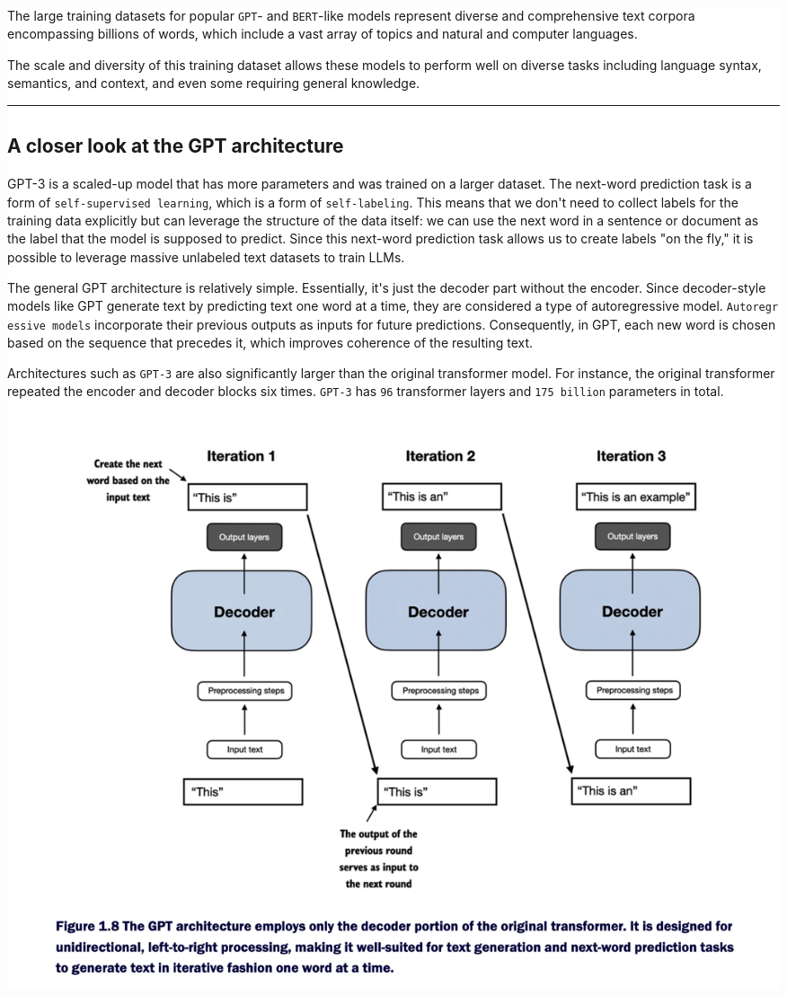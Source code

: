 The large training datasets for popular `GPT`- and `BERT`-like models represent diverse and comprehensive text corpora encompassing billions of words, which include a vast array of topics and natural and computer languages.

The scale and diversity of this training dataset allows these models to perform well on diverse tasks including language syntax, semantics, and context, and even some requiring general knowledge.


---

## A closer look at the GPT architecture

GPT-3 is a scaled-up model that has more parameters and was trained on a larger dataset. The next-word prediction task is a form of `self-supervised learning`, which is a form of `self-labeling`. This means that we don't need to collect labels for the training data explicitly but can leverage the structure of the data itself: we can use the next word in a sentence or document as the label that the model is supposed to predict. Since this next-word prediction task allows us to create labels "on the fly," it is possible to leverage massive unlabeled text datasets to train LLMs.

The general GPT architecture is relatively simple. Essentially, it's just the decoder part without the encoder. Since decoder-style models like GPT generate text by predicting text one word at a time, they are considered a type of autoregressive model. `Autoregressive models` incorporate their previous outputs as inputs for future predictions. Consequently, in GPT, each new word is chosen based on the sequence that precedes it, which improves coherence of the resulting text.

Architectures such as `GPT-3` are also significantly larger than the original transformer model. For instance, the original transformer repeated the encoder and decoder blocks six times. `GPT-3` has `96` transformer layers and `175 billion` parameters in total.


![Alt text](../../assests/gpt-3-arch.png)
